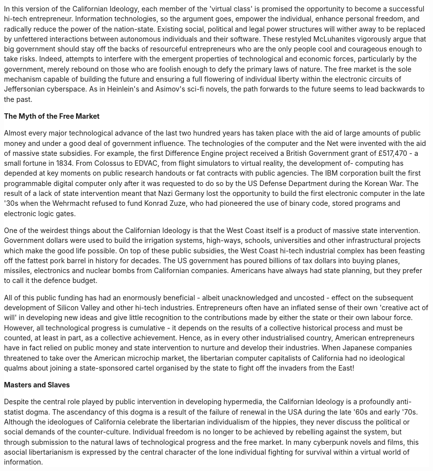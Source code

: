 In this version of the Californian Ideology, each member of the 'virtual class' is promised the opportunity to become a successful hi-tech entrepreneur. Information technologies, so the argument goes, empower the individual, enhance personal freedom, and radically reduce the power of the nation-state. Existing social, political and legal power structures will wither away to be replaced by unfettered interactions between autonomous individuals and their software. These restyled McLuhanites vigorously argue that big government should stay off the backs of resourceful entrepreneurs who are the only people cool and courageous enough to take risks. Indeed, attempts to interfere with the emergent properties of technological and economic forces, particularly by the government, merely rebound on those who are foolish enough to defy the primary laws of nature. The free market is the sole mechanism capable of building the future and ensuring a full flowering of individual liberty within the electronic circuits of Jeffersonian cyberspace. As in Heinlein's and Asimov's sci-fi novels, the path forwards to the future seems to lead backwards to the past.

**The Myth of the Free Market**

Almost every major technological advance of the last two hundred years has taken place with the aid of large amounts of public money and under a good deal of government influence. The technologies of the computer and the Net were invented with the aid of massive state subsidies. For example, the first Difference Engine project received a British Government grant of £517,470 - a small fortune in 1834. From Colossus to EDVAC, from flight simulators to virtual reality, the development of- computing has depended at key moments on public research handouts or fat contracts with public agencies. The IBM corporation built the first programmable digital computer only after it was requested to do so by the US Defense Department during the Korean War. The result of a lack of state intervention meant that Nazi Germany lost the opportunity to build the first electronic computer in the late '30s when the Wehrmacht refused to fund Konrad Zuze, who had pioneered the use of binary code, stored programs and electronic logic gates.

One of the weirdest things about the Californian Ideology is that the West Coast itself is a product of massive state intervention. Government dollars were used to build the irrigation systems, high-ways, schools, universities and other infrastructural projects which make the good life possible. On top of these public subsidies, the West Coast hi-tech industrial complex has been feasting off the fattest pork barrel in history for decades. The US government has poured billions of tax dollars into buying planes, missiles, electronics and nuclear bombs from Californian companies. Americans have always had state planning, but they prefer to call it the defence budget.

All of this public funding has had an enormously beneficial - albeit unacknowledged and uncosted - effect on the subsequent development of Silicon Valley and other hi-tech industries. Entrepreneurs often have an inflated sense of their own 'creative act of will' in developing new ideas and give little recognition to the contributions made by either the state or their own labour force. However, all technological progress is cumulative - it depends on the results of a collective historical process and must be counted, at least in part, as a collective achievement. Hence, as in every other industrialised country, American entrepreneurs have in fact relied on public money and state intervention to nurture and develop their industries. When Japanese companies threatened to take over the American microchip market, the libertarian computer capitalists of California had no ideological qualms about joining a state-sponsored cartel organised by the state to fight off the invaders from the East! 

**Masters and Slaves**

Despite the central role played by public intervention in developing hypermedia, the Californian Ideology is a profoundly anti-statist dogma. The ascendancy of this dogma is a result of the failure of renewal in the USA during the late '60s and early '70s. Although the ideologues of California celebrate the libertarian individualism of the hippies, they never discuss the political or social demands of the counter-culture. Individual freedom is no longer to be achieved by rebelling against the system, but through submission to the natural laws of technological progress and the free market. In many cyberpunk novels and films, this asocial libertarianism is expressed by the central character of the lone individual fighting for survival within a virtual world of information.
